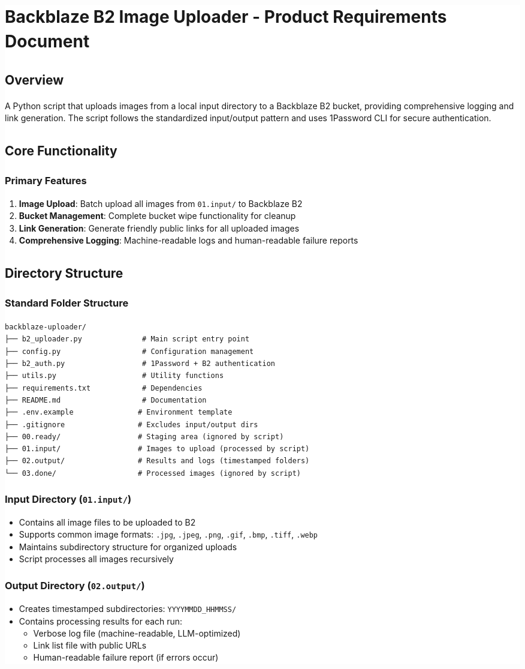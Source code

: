 # Backblaze B2 Image Uploader - Product Requirements Document

## Overview
A Python script that uploads images from a local input directory to a Backblaze B2 bucket, providing comprehensive logging and link generation. The script follows the standardized input/output pattern and uses 1Password CLI for secure authentication.

## Core Functionality

### Primary Features
1. **Image Upload**: Batch upload all images from `01.input/` to Backblaze B2
2. **Bucket Management**: Complete bucket wipe functionality for cleanup
3. **Link Generation**: Generate friendly public links for all uploaded images
4. **Comprehensive Logging**: Machine-readable logs and human-readable failure reports

## Directory Structure

### Standard Folder Structure
```
backblaze-uploader/
├── b2_uploader.py              # Main script entry point
├── config.py                   # Configuration management
├── b2_auth.py                  # 1Password + B2 authentication
├── utils.py                    # Utility functions
├── requirements.txt            # Dependencies
├── README.md                   # Documentation
├── .env.example               # Environment template
├── .gitignore                 # Excludes input/output dirs
├── 00.ready/                  # Staging area (ignored by script)
├── 01.input/                  # Images to upload (processed by script)
├── 02.output/                 # Results and logs (timestamped folders)
└── 03.done/                   # Processed images (ignored by script)
```

### Input Directory (`01.input/`)
- Contains all image files to be uploaded to B2
- Supports common image formats: `.jpg`, `.jpeg`, `.png`, `.gif`, `.bmp`, `.tiff`, `.webp`
- Maintains subdirectory structure for organized uploads
- Script processes all images recursively

### Output Directory (`02.output/`)
- Creates timestamped subdirectories: `YYYYMMDD_HHMMSS/`
- Contains processing results for each run:
  - Verbose log file (machine-readable, LLM-optimized)
  - Link list file with public URLs
  - Human-readable failure report (if errors occur)
